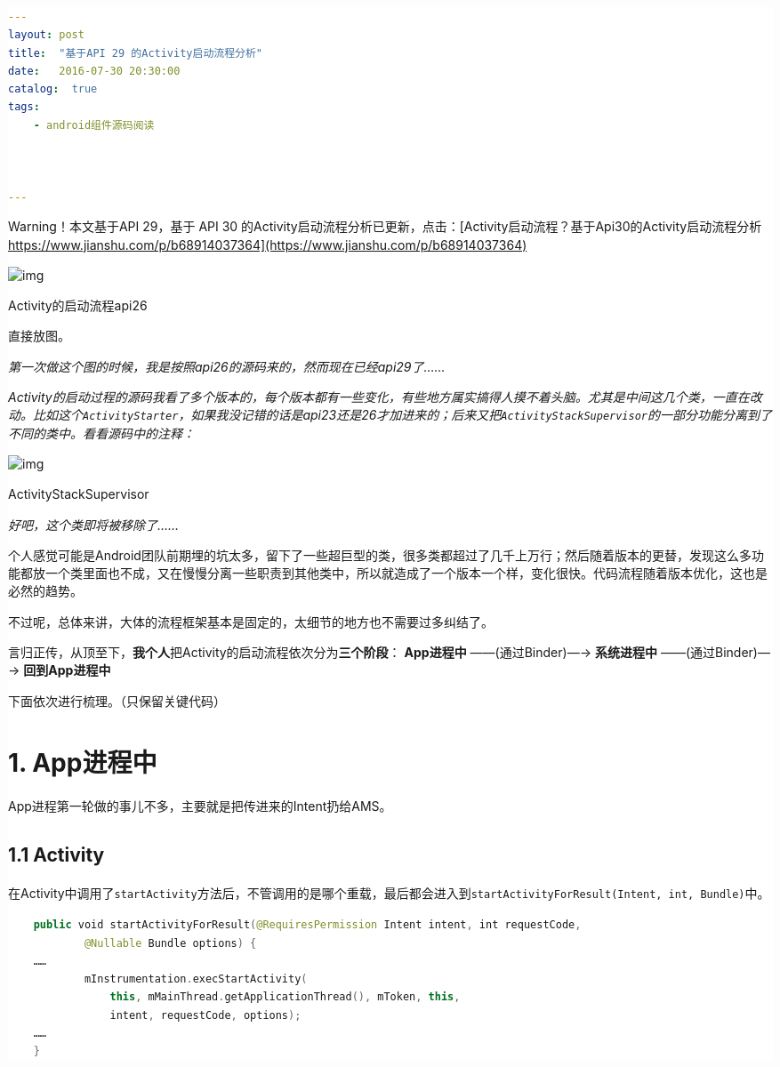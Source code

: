 ```yaml
---
layout: post
title:  "基于API 29 的Activity启动流程分析"
date:   2016-07-30 20:30:00
catalog:  true
tags:
    - android组件源码阅读
   
    

---
```


Warning！本文基于API 29，基于 API 30 的Activity启动流程分析已更新，点击：[Activity启动流程？基于Api30的Activity启动流程分析 https://www.jianshu.com/p/b68914037364](https://www.jianshu.com/p/b68914037364)

![img](https://s2.loli.net/2021/12/09/kvLSDoJWmaQezsF.png)

Activity的启动流程api26

直接放图。

*第一次做这个图的时候，我是按照api26的源码来的，然而现在已经api29了……*

*Activity的启动过程的源码我看了多个版本的，每个版本都有一些变化，有些地方属实搞得人摸不着头脑。尤其是中间这几个类，一直在改动。比如这个`ActivityStarter`，如果我没记错的话是api23还是26才加进来的；后来又把`ActivityStackSupervisor`的一部分功能分离到了不同的类中。看看源码中的注释：*

![img](https:////upload-images.jianshu.io/upload_images/6532223-57d9e7ee71d46b4b.png?imageMogr2/auto-orient/strip|imageView2/2/w/903/format/webp)

ActivityStackSupervisor



*好吧，这个类即将被移除了……*

个人感觉可能是Android团队前期埋的坑太多，留下了一些超巨型的类，很多类都超过了几千上万行；然后随着版本的更替，发现这么多功能都放一个类里面也不成，又在慢慢分离一些职责到其他类中，所以就造成了一个版本一个样，变化很快。代码流程随着版本优化，这也是必然的趋势。

不过呢，总体来讲，大体的流程框架基本是固定的，太细节的地方也不需要过多纠结了。

言归正传，从顶至下，**我个人**把Activity的启动流程依次分为**三个阶段**：
 **App进程中** ——(通过Binder)—→ **系统进程中** ——(通过Binder)—→ **回到App进程中**

下面依次进行梳理。（只保留关键代码）

# 1. App进程中

App进程第一轮做的事儿不多，主要就是把传进来的Intent扔给AMS。

## 1.1 Activity

在Activity中调用了`startActivity`方法后，不管调用的是哪个重载，最后都会进入到`startActivityForResult(Intent, int, Bundle)`中。



```kotlin
    public void startActivityForResult(@RequiresPermission Intent intent, int requestCode,
            @Nullable Bundle options) {
    ……
            mInstrumentation.execStartActivity(
                this, mMainThread.getApplicationThread(), mToken, this,
                intent, requestCode, options);
    ……
    }
```
